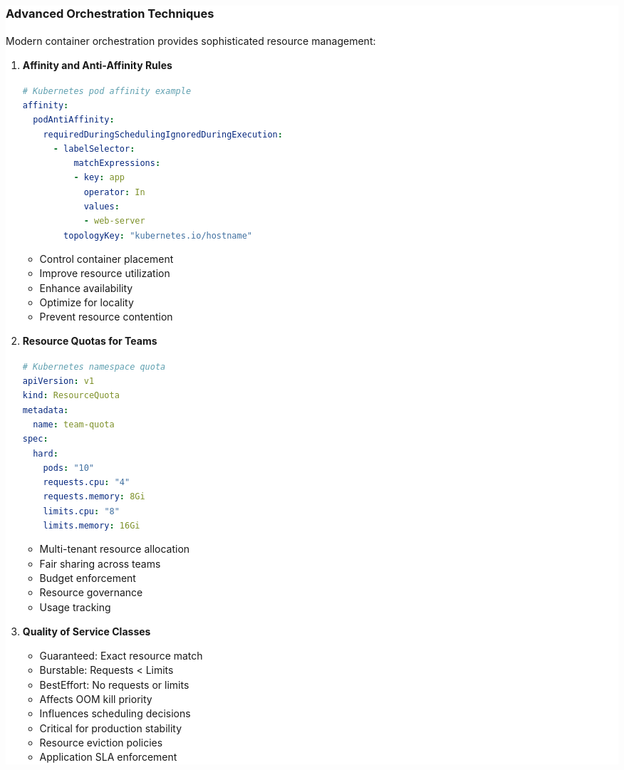 ### Advanced Orchestration Techniques

Modern container orchestration provides sophisticated resource management:

1. **Affinity and Anti-Affinity Rules**
   ```yaml
   # Kubernetes pod affinity example
   affinity:
     podAntiAffinity:
       requiredDuringSchedulingIgnoredDuringExecution:
         - labelSelector:
             matchExpressions:
             - key: app
               operator: In
               values:
               - web-server
           topologyKey: "kubernetes.io/hostname"
   ```
   - Control container placement
   - Improve resource utilization
   - Enhance availability
   - Optimize for locality
   - Prevent resource contention

2. **Resource Quotas for Teams**
   ```yaml
   # Kubernetes namespace quota
   apiVersion: v1
   kind: ResourceQuota
   metadata:
     name: team-quota
   spec:
     hard:
       pods: "10"
       requests.cpu: "4"
       requests.memory: 8Gi
       limits.cpu: "8"
       limits.memory: 16Gi
   ```
   - Multi-tenant resource allocation
   - Fair sharing across teams
   - Budget enforcement
   - Resource governance
   - Usage tracking

3. **Quality of Service Classes**
   - Guaranteed: Exact resource match
   - Burstable: Requests < Limits
   - BestEffort: No requests or limits
   - Affects OOM kill priority
   - Influences scheduling decisions
   - Critical for production stability
   - Resource eviction policies
   - Application SLA enforcement
